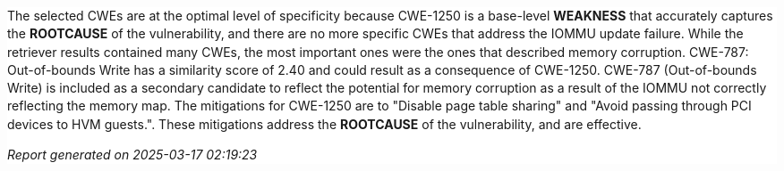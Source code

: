 The selected CWEs are at the optimal level of specificity because CWE-1250 is a base-level **WEAKNESS** that accurately captures the **ROOTCAUSE** of the vulnerability, and there are no more specific CWEs that address the IOMMU update failure.
While the retriever results contained many CWEs, the most important ones were the ones that described memory corruption.
CWE-787: Out-of-bounds Write has a similarity score of 2.40 and could result as a consequence of CWE-1250.
CWE-787 (Out-of-bounds Write) is included as a secondary candidate to reflect the potential for memory corruption as a result of the IOMMU not correctly reflecting the memory map.
The mitigations for CWE-1250 are to "Disable page table sharing" and "Avoid passing through PCI devices to HVM guests.".
These mitigations address the **ROOTCAUSE** of the vulnerability, and are effective.



*Report generated on 2025-03-17 02:19:23*
